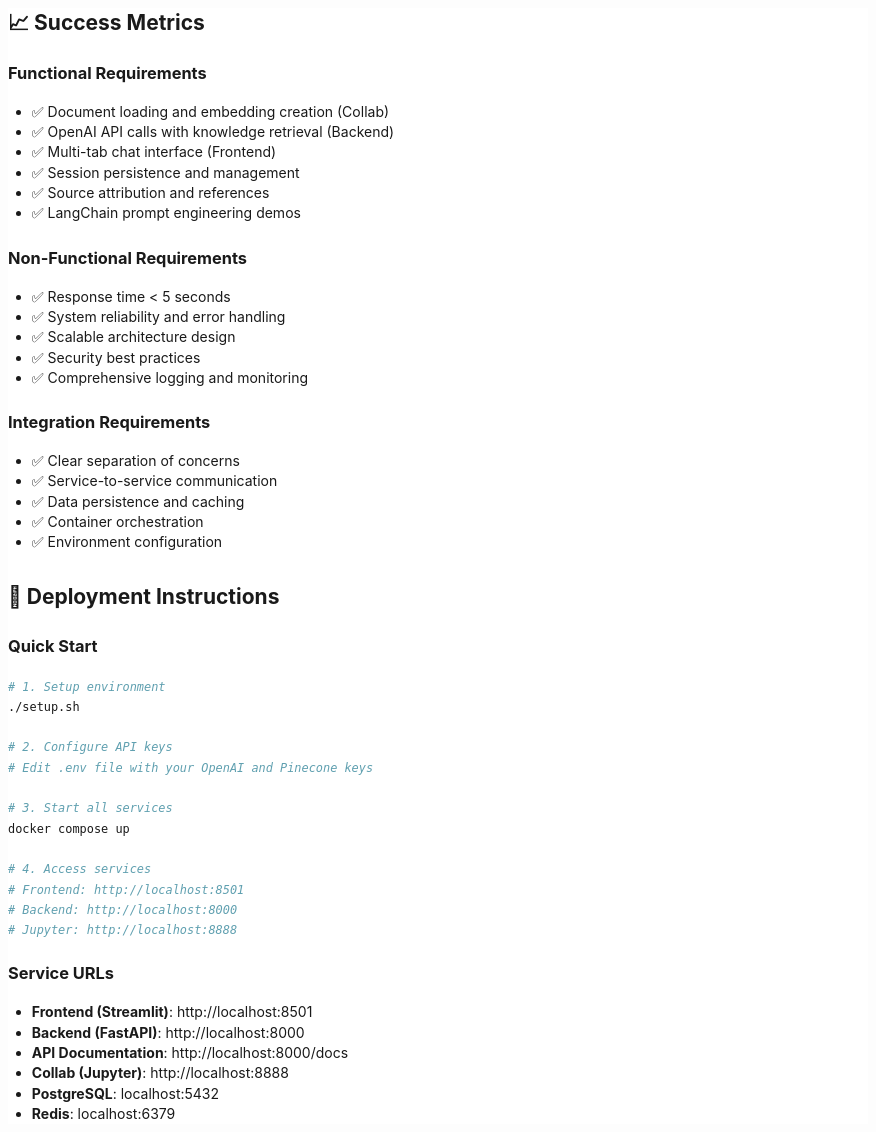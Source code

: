 ## 📈 Success Metrics

### Functional Requirements
- ✅ Document loading and embedding creation (Collab)
- ✅ OpenAI API calls with knowledge retrieval (Backend)
- ✅ Multi-tab chat interface (Frontend)
- ✅ Session persistence and management
- ✅ Source attribution and references
- ✅ LangChain prompt engineering demos

### Non-Functional Requirements
- ✅ Response time < 5 seconds
- ✅ System reliability and error handling
- ✅ Scalable architecture design
- ✅ Security best practices
- ✅ Comprehensive logging and monitoring

### Integration Requirements
- ✅ Clear separation of concerns
- ✅ Service-to-service communication
- ✅ Data persistence and caching
- ✅ Container orchestration
- ✅ Environment configuration

## 🚀 Deployment Instructions

### Quick Start
```bash
# 1. Setup environment
./setup.sh

# 2. Configure API keys
# Edit .env file with your OpenAI and Pinecone keys

# 3. Start all services
docker compose up

# 4. Access services
# Frontend: http://localhost:8501
# Backend: http://localhost:8000
# Jupyter: http://localhost:8888
```

### Service URLs
- **Frontend (Streamlit)**: http://localhost:8501
- **Backend (FastAPI)**: http://localhost:8000
- **API Documentation**: http://localhost:8000/docs
- **Collab (Jupyter)**: http://localhost:8888
- **PostgreSQL**: localhost:5432
- **Redis**: localhost:6379
